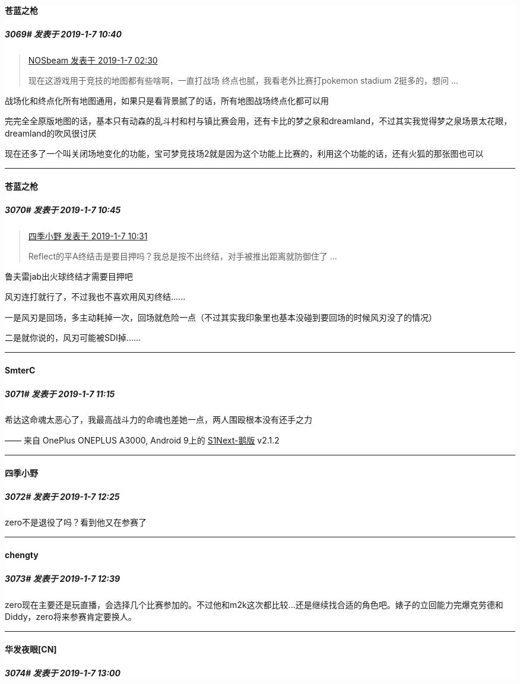####  苍蓝之枪  
##### 3069#       发表于 2019-1-7 10:40

<blockquote><a href="httphttps://bbs.saraba1st.com/2b/forum.php?mod=redirect&amp;goto=findpost&amp;pid=42185397&amp;ptid=1755649" target="_blank">NOSbeam 发表于 2019-1-7 02:30</a>

现在这游戏用于竞技的地图都有些啥啊，一直打战场 终点也腻，我看老外比赛打pokemon stadium 2挺多的，想问 ...</blockquote>
战场化和终点化所有地图通用，如果只是看背景腻了的话，所有地图战场终点化都可以用

完完全全原版地图的话，基本只有动森的乱斗村和村与镇比赛会用，还有卡比的梦之泉和dreamland，不过其实我觉得梦之泉场景太花眼，dreamland的吹风很讨厌

现在还多了一个叫关闭场地变化的功能，宝可梦竞技场2就是因为这个功能上比赛的，利用这个功能的话，还有火狐的那张图也可以

*****

####  苍蓝之枪  
##### 3070#       发表于 2019-1-7 10:45

<blockquote><a href="httphttps://bbs.saraba1st.com/2b/forum.php?mod=redirect&amp;goto=findpost&amp;pid=42187185&amp;ptid=1755649" target="_blank">四季小野 发表于 2019-1-7 10:31</a>

Reflect的平A终结击是要目押吗？我总是按不出终结，对手被推出距离就防御住了 ...</blockquote>
鲁夫雷jab出火球终结才需要目押吧

风刃连打就行了，不过我也不喜欢用风刃终结......

一是风刃是回场，多主动耗掉一次，回场就危险一点（不过其实我印象里也基本没碰到要回场的时候风刃没了的情况）

二是就你说的，风刃可能被SDI掉......

*****

####  SmterC  
##### 3071#       发表于 2019-1-7 11:15

希达这命魂太恶心了，我最高战斗力的命魂也差她一点，两人围殴根本没有还手之力

—— 来自 OnePlus ONEPLUS A3000, Android 9上的 [S1Next-鹅版](https://github.com/ykrank/S1-Next/releases) v2.1.2

*****

####  四季小野  
##### 3072#       发表于 2019-1-7 12:25

zero不是退役了吗？看到他又在参赛了

*****

####  chengty  
##### 3073#       发表于 2019-1-7 12:39

zero现在主要还是玩直播，会选择几个比赛参加的。不过他和m2k这次都比较...还是继续找合适的角色吧。婊子的立回能力完爆克劳德和Diddy，zero将来参赛肯定要换人。

*****

####  华发夜眼[CN]  
##### 3074#       发表于 2019-1-7 13:00
